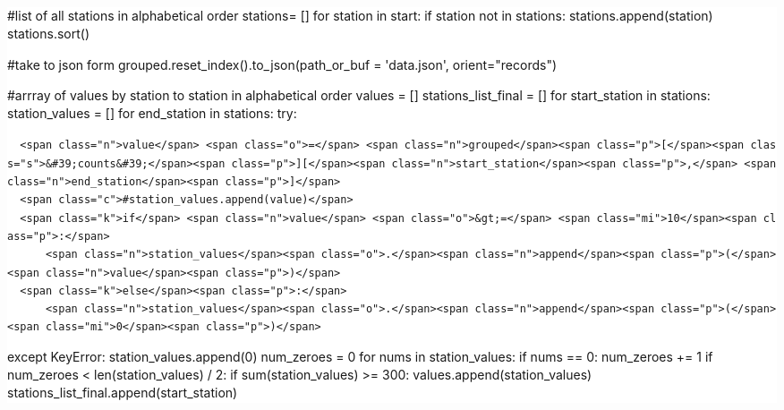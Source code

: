 <span class="c">#list of all stations in alphabetical order</span>
<span class="n">stations</span><span class="o">=</span> <span class="p">[]</span>
<span class="k">for</span> <span class="n">station</span> <span class="ow">in</span> <span class="n">start</span><span class="p">:</span>
<span class="k">if</span> <span class="n">station</span> <span class="ow">not</span> <span class="ow">in</span> <span class="n">stations</span><span class="p">:</span>
  <span class="n">stations</span><span class="o">.</span><span class="n">append</span><span class="p">(</span><span class="n">station</span><span class="p">)</span>
<span class="n">stations</span><span class="o">.</span><span class="n">sort</span><span class="p">()</span>

<span class="c">#take to json form</span>
<span class="n">grouped</span><span class="o">.</span><span class="n">reset_index</span><span class="p">()</span><span class="o">.</span><span class="n">to_json</span><span class="p">(</span><span class="n">path_or_buf</span> <span class="o">=</span> <span class="s">&#39;data.json&#39;</span><span class="p">,</span> <span class="n">orient</span><span class="o">=</span><span class="s">&quot;records&quot;</span><span class="p">)</span>

<span class="c">#arrray of values by station to station in alphabetical order</span>
<span class="n">values</span> <span class="o">=</span> <span class="p">[]</span>
<span class="n">stations_list_final</span> <span class="o">=</span> <span class="p">[]</span>
<span class="k">for</span> <span class="n">start_station</span> <span class="ow">in</span> <span class="n">stations</span><span class="p">:</span>
<span class="n">station_values</span> <span class="o">=</span> <span class="p">[]</span>
<span class="k">for</span> <span class="n">end_station</span> <span class="ow">in</span> <span class="n">stations</span><span class="p">:</span>
  <span class="k">try</span><span class="p">:</span>

      <span class="n">value</span> <span class="o">=</span> <span class="n">grouped</span><span class="p">[</span><span class="s">&#39;counts&#39;</span><span class="p">][</span><span class="n">start_station</span><span class="p">,</span> <span class="n">end_station</span><span class="p">]</span>
      <span class="c">#station_values.append(value)</span>
      <span class="k">if</span> <span class="n">value</span> <span class="o">&gt;=</span> <span class="mi">10</span><span class="p">:</span>
          <span class="n">station_values</span><span class="o">.</span><span class="n">append</span><span class="p">(</span><span class="n">value</span><span class="p">)</span>
      <span class="k">else</span><span class="p">:</span>
          <span class="n">station_values</span><span class="o">.</span><span class="n">append</span><span class="p">(</span><span class="mi">0</span><span class="p">)</span>

  <span class="k">except</span> <span class="ne">KeyError</span><span class="p">:</span>
      <span class="n">station_values</span><span class="o">.</span><span class="n">append</span><span class="p">(</span><span class="mi">0</span><span class="p">)</span>
<span class="n">num_zeroes</span> <span class="o">=</span> <span class="mi">0</span>
<span class="k">for</span> <span class="n">nums</span> <span class="ow">in</span> <span class="n">station_values</span><span class="p">:</span>
  <span class="k">if</span> <span class="n">nums</span> <span class="o">==</span> <span class="mi">0</span><span class="p">:</span>
      <span class="n">num_zeroes</span> <span class="o">+=</span> <span class="mi">1</span>
<span class="k">if</span> <span class="n">num_zeroes</span> <span class="o">&lt;</span> <span class="nb">len</span><span class="p">(</span><span class="n">station_values</span><span class="p">)</span> <span class="o">/</span> <span class="mi">2</span><span class="p">:</span>
  <span class="k">if</span> <span class="nb">sum</span><span class="p">(</span><span class="n">station_values</span><span class="p">)</span> <span class="o">&gt;=</span> <span class="mi">300</span><span class="p">:</span>
      <span class="n">values</span><span class="o">.</span><span class="n">append</span><span class="p">(</span><span class="n">station_values</span><span class="p">)</span>
      <span class="n">stations_list_final</span><span class="o">.</span><span class="n">append</span><span class="p">(</span><span class="n">start_station</span><span class="p">)</span>
</pre></div>
